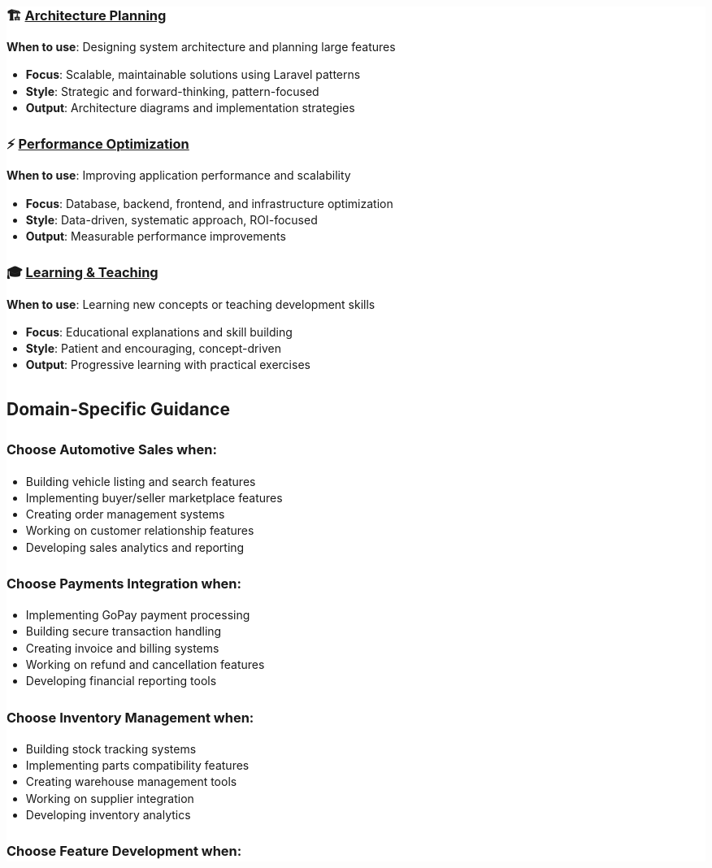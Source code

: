 ### 🏗️ [Architecture Planning](./architecture-planning.md)

**When to use**: Designing system architecture and planning large features

- **Focus**: Scalable, maintainable solutions using Laravel patterns
- **Style**: Strategic and forward-thinking, pattern-focused
- **Output**: Architecture diagrams and implementation strategies

### ⚡ [Performance Optimization](./performance-optimization.md)

**When to use**: Improving application performance and scalability

- **Focus**: Database, backend, frontend, and infrastructure optimization
- **Style**: Data-driven, systematic approach, ROI-focused
- **Output**: Measurable performance improvements

### 🎓 [Learning & Teaching](./learning-and-teaching.md)

**When to use**: Learning new concepts or teaching development skills

- **Focus**: Educational explanations and skill building
- **Style**: Patient and encouraging, concept-driven
- **Output**: Progressive learning with practical exercises

## Domain-Specific Guidance

### Choose **Automotive Sales** when:

- Building vehicle listing and search features
- Implementing buyer/seller marketplace features
- Creating order management systems
- Working on customer relationship features
- Developing sales analytics and reporting

### Choose **Payments Integration** when:

- Implementing GoPay payment processing
- Building secure transaction handling
- Creating invoice and billing systems
- Working on refund and cancellation features
- Developing financial reporting tools

### Choose **Inventory Management** when:

- Building stock tracking systems
- Implementing parts compatibility features
- Creating warehouse management tools
- Working on supplier integration
- Developing inventory analytics

### Choose **Feature Development** when:
